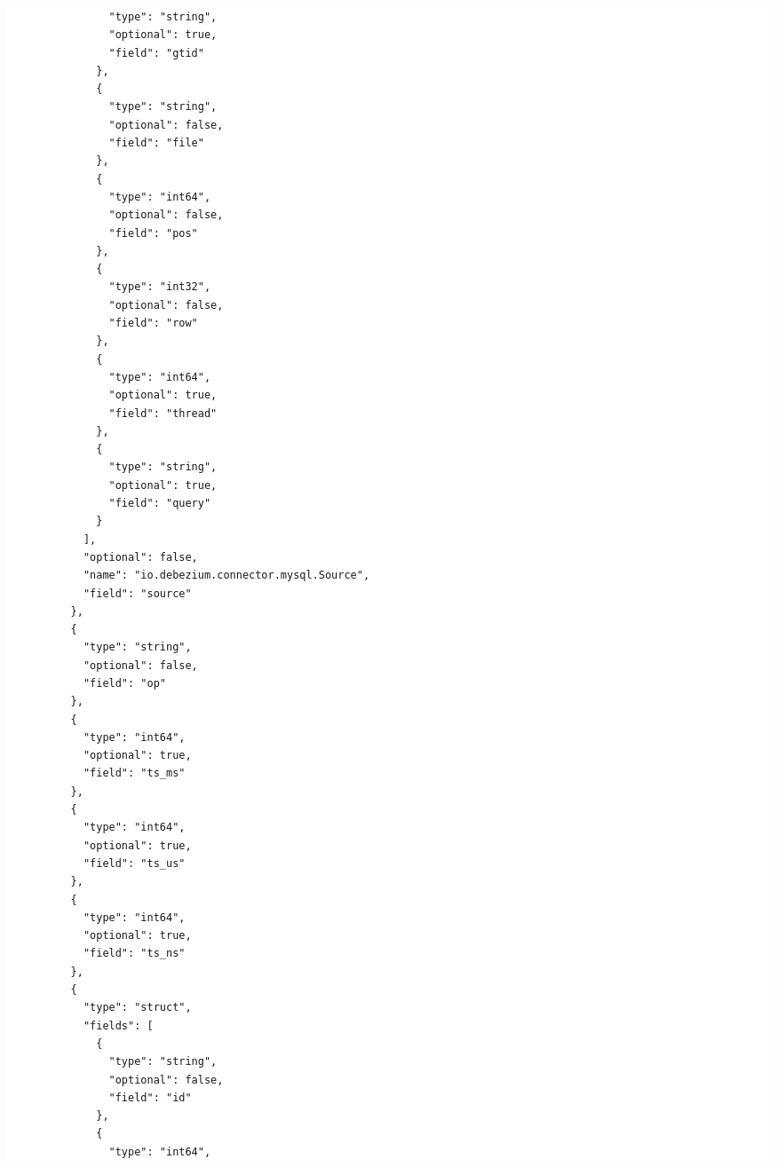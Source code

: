 		            "type": "string",
		            "optional": true,
		            "field": "gtid"
		          },
		          {
		            "type": "string",
		            "optional": false,
		            "field": "file"
		          },
		          {
		            "type": "int64",
		            "optional": false,
		            "field": "pos"
		          },
		          {
		            "type": "int32",
		            "optional": false,
		            "field": "row"
		          },
		          {
		            "type": "int64",
		            "optional": true,
		            "field": "thread"
		          },
		          {
		            "type": "string",
		            "optional": true,
		            "field": "query"
		          }
		        ],
		        "optional": false,
		        "name": "io.debezium.connector.mysql.Source",
		        "field": "source"
		      },
		      {
		        "type": "string",
		        "optional": false,
		        "field": "op"
		      },
		      {
		        "type": "int64",
		        "optional": true,
		        "field": "ts_ms"
		      },
		      {
		        "type": "int64",
		        "optional": true,
		        "field": "ts_us"
		      },
		      {
		        "type": "int64",
		        "optional": true,
		        "field": "ts_ns"
		      },
		      {
		        "type": "struct",
		        "fields": [
		          {
		            "type": "string",
		            "optional": false,
		            "field": "id"
		          },
		          {
		            "type": "int64",